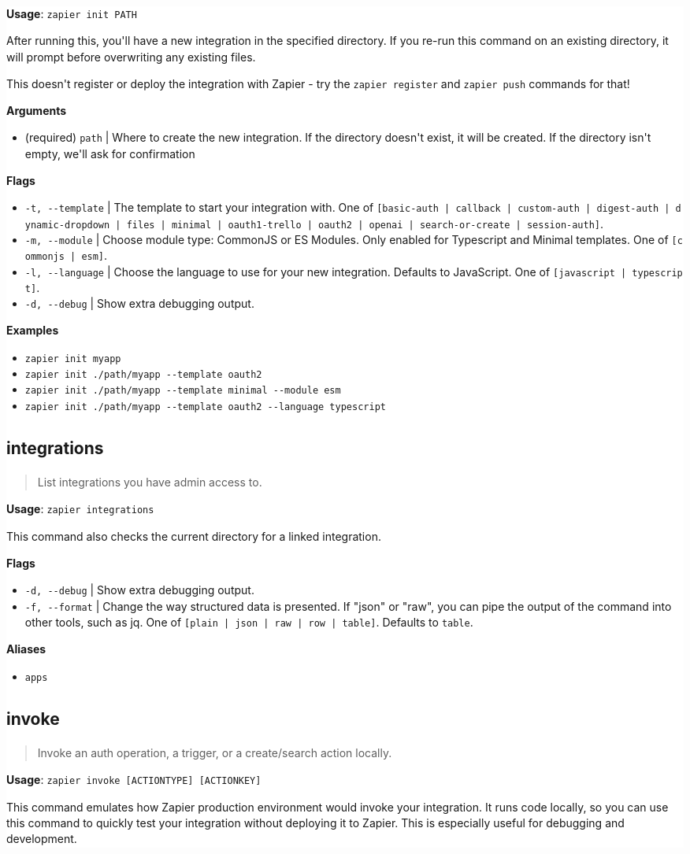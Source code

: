 **Usage**: `zapier init PATH`

After running this, you'll have a new integration in the specified directory. If you re-run this command on an existing directory, it will prompt before overwriting any existing files.

This doesn't register or deploy the integration with Zapier - try the `zapier register` and `zapier push` commands for that!

**Arguments**
* (required) `path` | Where to create the new integration. If the directory doesn't exist, it will be created. If the directory isn't empty, we'll ask for confirmation

**Flags**
* `-t, --template` | The template to start your integration with. One of `[basic-auth | callback | custom-auth | digest-auth | dynamic-dropdown | files | minimal | oauth1-trello | oauth2 | openai | search-or-create | session-auth]`.
* `-m, --module` | Choose module type: CommonJS or ES Modules. Only enabled for Typescript and Minimal templates. One of `[commonjs | esm]`.
* `-l, --language` | Choose the language to use for your new integration. Defaults to JavaScript. One of `[javascript | typescript]`.
* `-d, --debug` | Show extra debugging output.

**Examples**
* `zapier init myapp`
* `zapier init ./path/myapp --template oauth2`
* `zapier init ./path/myapp --template minimal --module esm`
* `zapier init ./path/myapp --template oauth2 --language typescript`


## integrations

> List integrations you have admin access to.

**Usage**: `zapier integrations`

This command also checks the current directory for a linked integration.

**Flags**
* `-d, --debug` | Show extra debugging output.
* `-f, --format` | Change the way structured data is presented. If "json" or "raw", you can pipe the output of the command into other tools, such as jq. One of `[plain | json | raw | row | table]`. Defaults to `table`.

**Aliases**
* `apps`


## invoke

> Invoke an auth operation, a trigger, or a create/search action locally.

**Usage**: `zapier invoke [ACTIONTYPE] [ACTIONKEY]`

This command emulates how Zapier production environment would invoke your integration. It runs code locally, so you can use this command to quickly test your integration without deploying it to Zapier. This is especially useful for debugging and development.
